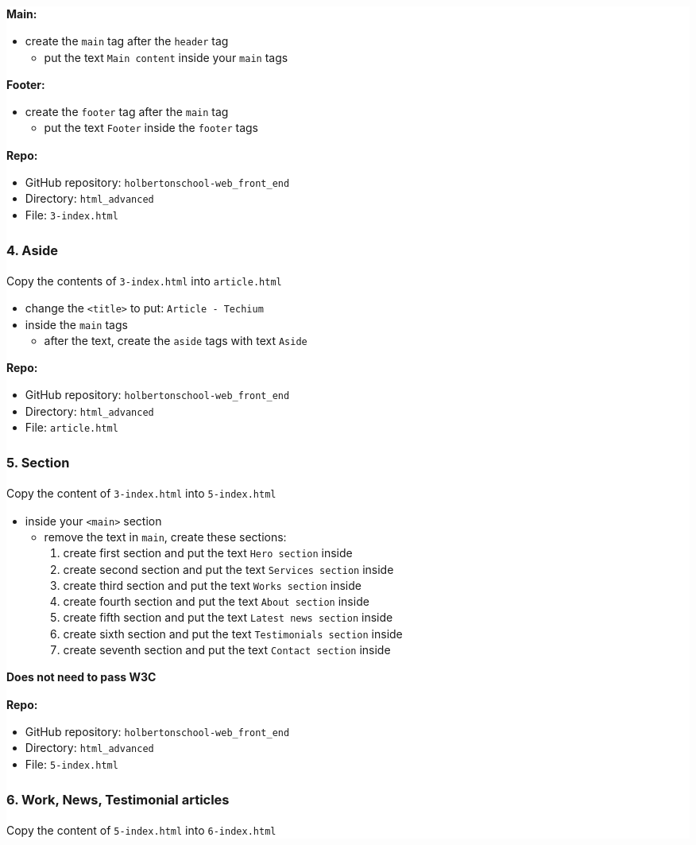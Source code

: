 **Main:**

*   create the `main` tag after the `header` tag
    *   put the text `Main content` inside your `main` tags

**Footer:**

*   create the `footer` tag after the `main` tag
    *   put the text `Footer` inside the `footer` tags

**Repo:**

*   GitHub repository: `holbertonschool-web_front_end`
*   Directory: `html_advanced`
*   File: `3-index.html`


### 4\. Aside

Copy the contents of `3-index.html` into `article.html`

*   change the `<title>` to put: `Article - Techium`
*   inside the `main` tags
    *   after the text, create the `aside` tags with text `Aside`

**Repo:**

*   GitHub repository: `holbertonschool-web_front_end`
*   Directory: `html_advanced`
*   File: `article.html`

### 5\. Section


Copy the content of `3-index.html` into `5-index.html`

*   inside your `<main>` section
    *   remove the text in `main`, create these sections:
        1.  create first section and put the text `Hero section` inside
        2.  create second section and put the text `Services section` inside
        3.  create third section and put the text `Works section` inside
        4.  create fourth section and put the text `About section` inside
        5.  create fifth section and put the text `Latest news section` inside
        6.  create sixth section and put the text `Testimonials section` inside
        7.  create seventh section and put the text `Contact section` inside

**Does not need to pass W3C**

**Repo:**

*   GitHub repository: `holbertonschool-web_front_end`
*   Directory: `html_advanced`
*   File: `5-index.html`

### 6\. Work, News, Testimonial articles


Copy the content of `5-index.html` into `6-index.html`
